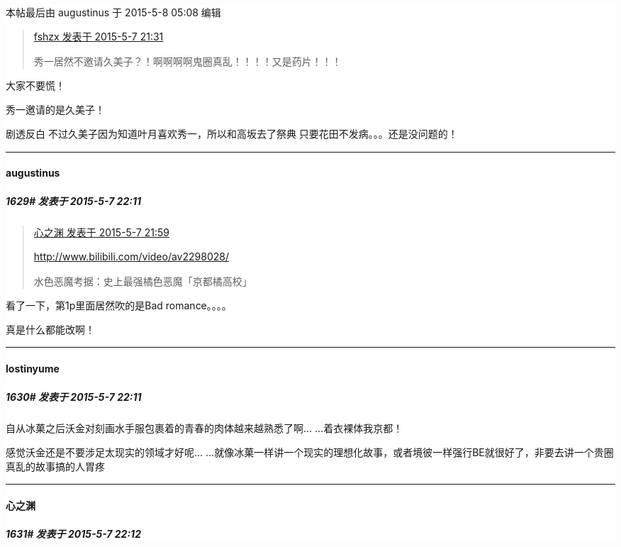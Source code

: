 

 本帖最后由 augustinus 于 2015-5-8 05:08 编辑 
<blockquote><a href="httphttps://bbs.saraba1st.com/2b/forum.php?mod=redirect&amp;goto=findpost&amp;pid=28888244&amp;ptid=1085129" target="_blank">fshzx 发表于 2015-5-7 21:31</a>

秀一居然不邀请久美子？！啊啊啊啊鬼圈真乱！！！！又是药片！！！</blockquote>
大家不要慌！


秀一邀请的是久美子！

剧透反白
不过久美子因为知道叶月喜欢秀一，所以和高坂去了祭典
只要花田不发病。。。还是没问题的！








-----

####  augustinus  
##### 1629#       发表于 2015-5-7 22:11



<blockquote><a href="httphttps://bbs.saraba1st.com/2b/forum.php?mod=redirect&amp;goto=findpost&amp;pid=28888506&amp;ptid=1085129" target="_blank">心之渊 发表于 2015-5-7 21:59</a>

http://www.bilibili.com/video/av2298028/

水色恶魔考据：史上最强橘色恶魔「京都橘高校」</blockquote>
看了一下，第1p里面居然吹的是Bad romance。。。。

真是什么都能改啊！







-----

####  lostinyume  
##### 1630#       发表于 2015-5-7 22:11




自从冰菓之后沃金对刻画水手服包裹着的青春的肉体越来越熟悉了啊... ...着衣裸体我京都！


感觉沃金还是不要涉足太现实的领域才好呢... ...就像冰菓一样讲一个现实的理想化故事，或者境彼一样强行BE就很好了，非要去讲一个贵圈真乱的故事搞的人胃疼







-----

####  心之渊  
##### 1631#       发表于 2015-5-7 22:12
